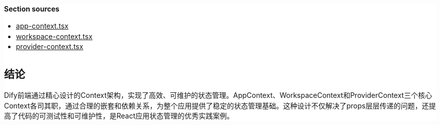 **Section sources**
- [app-context.tsx](file://web/context/app-context.tsx#L1-L144)
- [workspace-context.tsx](file://web/context/workspace-context.tsx#L1-L36)
- [provider-context.tsx](file://web/context/provider-context.tsx#L1-L249)

## 结论
Dify前端通过精心设计的Context架构，实现了高效、可维护的状态管理。AppContext、WorkspaceContext和ProviderContext三个核心Context各司其职，通过合理的嵌套和依赖关系，为整个应用提供了稳定的状态管理基础。这种设计不仅解决了props层层传递的问题，还提高了代码的可测试性和可维护性，是React应用状态管理的优秀实践案例。